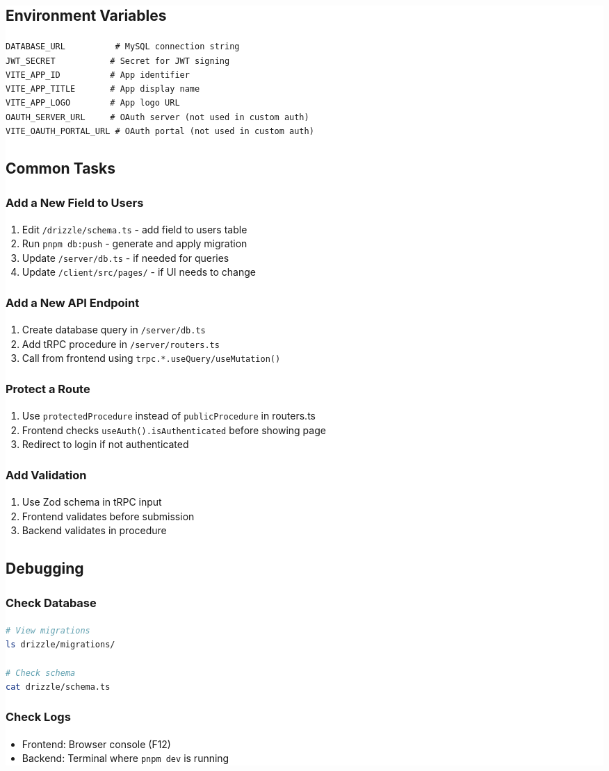 ## Environment Variables

```env
DATABASE_URL          # MySQL connection string
JWT_SECRET           # Secret for JWT signing
VITE_APP_ID          # App identifier
VITE_APP_TITLE       # App display name
VITE_APP_LOGO        # App logo URL
OAUTH_SERVER_URL     # OAuth server (not used in custom auth)
VITE_OAUTH_PORTAL_URL # OAuth portal (not used in custom auth)
```

## Common Tasks

### Add a New Field to Users
1. Edit `/drizzle/schema.ts` - add field to users table
2. Run `pnpm db:push` - generate and apply migration
3. Update `/server/db.ts` - if needed for queries
4. Update `/client/src/pages/` - if UI needs to change

### Add a New API Endpoint
1. Create database query in `/server/db.ts`
2. Add tRPC procedure in `/server/routers.ts`
3. Call from frontend using `trpc.*.useQuery/useMutation()`

### Protect a Route
1. Use `protectedProcedure` instead of `publicProcedure` in routers.ts
2. Frontend checks `useAuth().isAuthenticated` before showing page
3. Redirect to login if not authenticated

### Add Validation
1. Use Zod schema in tRPC input
2. Frontend validates before submission
3. Backend validates in procedure

## Debugging

### Check Database
```bash
# View migrations
ls drizzle/migrations/

# Check schema
cat drizzle/schema.ts
```

### Check Logs
- Frontend: Browser console (F12)
- Backend: Terminal where `pnpm dev` is running
